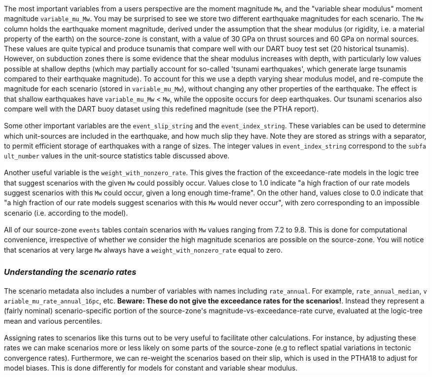 The most important variables from a users perspective are the moment magnitude
`Mw`, and the "variable shear modulus" moment magnitude `variable_mu_Mw`.
You may be surprised to see we store two different earthquake magnitudes for
each scenario. The `Mw` column holds the earthquake moment magnitude, derived
under the assumption that the shear modulus (or rigidity, i.e. a material
property of the earth) on the source-zone is constant, with a value of 30 GPa
on thrust sources and 60 GPa on normal sources. These values are quite typical
and produce tsunamis that compare well with our DART buoy test set (20
historical tsunamis). However, on subduction zones there is some evidence that
the shear modulus increases with depth, with particularly low values possible
at shallow depths (which may partially account for so-called 'tsunami
earthquakes', which generate large tsunamis compared to their earthquake
magnitude). To account for this we use a depth varying shear modulus model, and
re-compute the magnitude for each scenario (stored in `variable_mu_Mw`), without
changing any other properties of the earthquake. The effect is that shallow earthquakes
have `variable_mu_Mw` \< `Mw`, while the opposite occurs for deep earthquakes.
Our tsunami scenarios also compare well with the DART buoy dataset using this
redefined magnitude (see the PTHA report). 

Some other important variables are the `event_slip_string` and the
`event_index_string`. These variables can be used to determine which
unit-sources are included in the earthquake, and how much slip they have. Note
they are stored as strings with a separator, to permit efficient storage of
earthquakes with a range of sizes. The integer values in `event_index_string` 
correspond to the `subfault_number` values in the unit-source statistics table
discussed above.

Another useful variable is the `weight_with_nonzero_rate`. This gives the
fraction of the exceedance-rate models in the logic tree that suggest scenarios
with the given `Mw` could possibly occur. Values close to 1.0 indicate "a high
fraction of our rate models suggest scenarios with this `Mw` could occur, given a
long enough time-frame". On the other hand, values close to 0.0 indicate that
"a high fraction of our rate models suggest scenarios with this `Mw` would never
occur", with zero corresponding to an impossible scenario (i.e.  according to the
model).

All of our source-zone `events` tables contain scenarios with `Mw` values
ranging from 7.2 to 9.8. This is done for computational convenience,
irrespective of whether we consider the high magnitude scenarios are possible
on the source-zone.  You will notice that scenarios at very large `Mw` always
have a `weight_with_nonzero_rate` equal to zero.

### ***Understanding the scenario rates***

The scenario metadata also includes a number of variables with names including
`rate_annual`.  For example, `rate_annual_median`,
`variable_mu_rate_annual_16pc`, etc.  **Beware: These do not give the
exceedance rates for the scenarios!**. Instead they represent a (fairly
nominal) scenario-specific portion of the source-zone's
magnitude-vs-exceedance-rate curve, evaluated at the logic-tree mean and
various percentiles. 

Assigning rates to scenarios like this turns out to be very useful to
facilitate other calculations. For instance, by adjusting these rates we can
make scenarios more or less likely on some parts of the source-zone (e.g to
reflect spatial variations in tectonic convergence rates). Furthermore, we can
re-weight the scenarios based on their slip, which is used in the PTHA18 to
adjust for model biases. This is done differently for models for constant and
variable shear modulus. 
